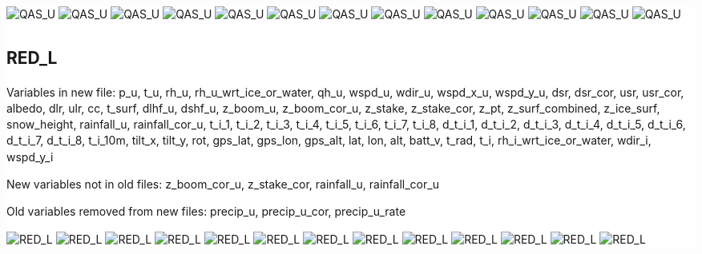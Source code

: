![QAS_U](../figures/V27_versus_aws-l3-dev_month/QAS_U_month_0.png)
![QAS_U](../figures/V27_versus_aws-l3-dev_month/QAS_U_month_1.png)
![QAS_U](../figures/V27_versus_aws-l3-dev_month/QAS_U_month_2.png)
![QAS_U](../figures/V27_versus_aws-l3-dev_month/QAS_U_month_3.png)
![QAS_U](../figures/V27_versus_aws-l3-dev_month/QAS_U_month_4.png)
![QAS_U](../figures/V27_versus_aws-l3-dev_month/QAS_U_month_5.png)
![QAS_U](../figures/V27_versus_aws-l3-dev_month/QAS_U_month_6.png)
![QAS_U](../figures/V27_versus_aws-l3-dev_month/QAS_U_month_7.png)
![QAS_U](../figures/V27_versus_aws-l3-dev_month/QAS_U_month_8.png)
![QAS_U](../figures/V27_versus_aws-l3-dev_month/QAS_U_month_9.png)
![QAS_U](../figures/V27_versus_aws-l3-dev_month/QAS_U_month_10.png)
![QAS_U](../figures/V27_versus_aws-l3-dev_month/QAS_U_month_11.png)
![QAS_U](../figures/V27_versus_aws-l3-dev_month/QAS_U_month_12.png)
 
## <a id='s1-33' />RED_L
Variables in new file:
p_u, t_u, rh_u, rh_u_wrt_ice_or_water, qh_u, wspd_u, wdir_u, wspd_x_u, wspd_y_u, dsr, dsr_cor, usr, usr_cor, albedo, dlr, ulr, cc, t_surf, dlhf_u, dshf_u, z_boom_u, z_boom_cor_u, z_stake, z_stake_cor, z_pt, z_surf_combined, z_ice_surf, snow_height, rainfall_u, rainfall_cor_u, t_i_1, t_i_2, t_i_3, t_i_4, t_i_5, t_i_6, t_i_7, t_i_8, d_t_i_1, d_t_i_2, d_t_i_3, d_t_i_4, d_t_i_5, d_t_i_6, d_t_i_7, d_t_i_8, t_i_10m, tilt_x, tilt_y, rot, gps_lat, gps_lon, gps_alt, lat, lon, alt, batt_v, t_rad, t_i, rh_i_wrt_ice_or_water, wdir_i, wspd_y_i

New variables not in old files:
z_boom_cor_u, z_stake_cor, rainfall_u, rainfall_cor_u

Old variables removed from new files:
precip_u, precip_u_cor, precip_u_rate
 
![RED_L](../figures/V27_versus_aws-l3-dev_month/RED_L_month_0.png)
![RED_L](../figures/V27_versus_aws-l3-dev_month/RED_L_month_1.png)
![RED_L](../figures/V27_versus_aws-l3-dev_month/RED_L_month_2.png)
![RED_L](../figures/V27_versus_aws-l3-dev_month/RED_L_month_3.png)
![RED_L](../figures/V27_versus_aws-l3-dev_month/RED_L_month_4.png)
![RED_L](../figures/V27_versus_aws-l3-dev_month/RED_L_month_5.png)
![RED_L](../figures/V27_versus_aws-l3-dev_month/RED_L_month_6.png)
![RED_L](../figures/V27_versus_aws-l3-dev_month/RED_L_month_7.png)
![RED_L](../figures/V27_versus_aws-l3-dev_month/RED_L_month_8.png)
![RED_L](../figures/V27_versus_aws-l3-dev_month/RED_L_month_9.png)
![RED_L](../figures/V27_versus_aws-l3-dev_month/RED_L_month_10.png)
![RED_L](../figures/V27_versus_aws-l3-dev_month/RED_L_month_11.png)
![RED_L](../figures/V27_versus_aws-l3-dev_month/RED_L_month_12.png)
 